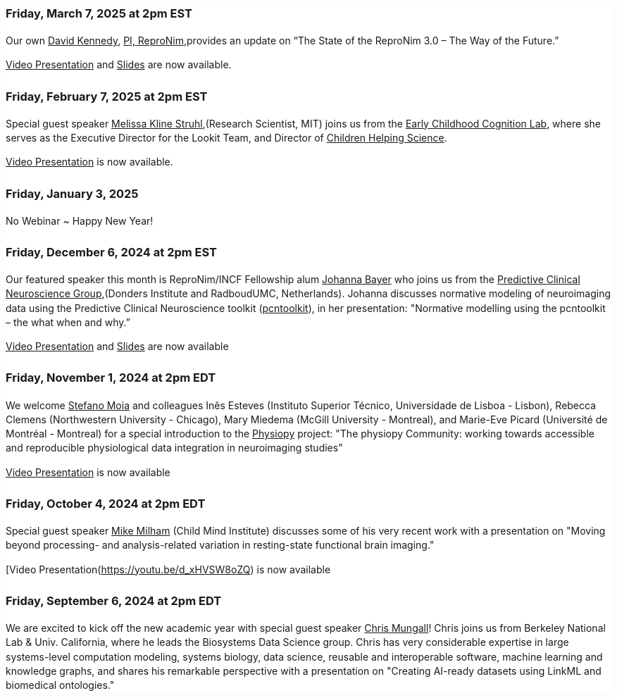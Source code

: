 ### Friday, March 7, 2025 at 2pm EST

Our own [David Kennedy](https://profiles.umassmed.edu/display/130002), [PI, ReproNim](https://www.umassmed.edu/news/news-archives/2022/02/david-kennedy-awarded-$6-million-repronim-brain-imaging-grant),provides an update on “The State of the ReproNim 3.0 – The Way of the Future.”

[Video Presentation](https://youtu.be/7EvcrEQdCV80) and [Slides](https://docs.google.com/presentation/d/1iSDI-T65wa7GOy_txFwNpExu46xLslpbZDiGca1d9Jg/edit#slide=id.g2e3b9d04b56_0_20) are now available.


### Friday, February 7, 2025 at 2pm EST

Special guest speaker [Melissa Kline Struhl](https://eccl.mit.edu/team-profiles/melissa-kline-struhl),(Research Scientist, MIT) joins us from the [Early Childhood Cognition Lab](https://eccl.mit.edu), where she serves as the Executive Director for the Lookit Team, and Director of [Children Helping Science](https://childrenhelpingscience.com).

[Video Presentation](https://youtu.be/dnMW_xipxJo) is now available.


### Friday, January 3, 2025

No Webinar ~ Happy New Year!

### Friday, December 6, 2024 at 2pm EST
Our featured speaker this month is ReproNim/INCF Fellowship alum [Johanna Bayer](https://nl.linkedin.com/in/johanna-bayer) who joins us from the [Predictive Clinical Neuroscience Group](https://predictiveclinicalneuroscience.com/),(Donders Institute and RadboudUMC, Netherlands). Johanna discusses normative modeling of neuroimaging data using the Predictive Clinical Neuroscience toolkit ([pcntoolkit](https://pcntoolkit.readthedocs.io/en/latest/)), in her presentation: "Normative modelling using the pcntoolkit – the what when and why.”

[Video Presentation](https://youtu.be/u_ZGVs_B6VY) and [Slides](https://github.com/likeajumprope/Repronim_webinar_normative_modelling) are now available

### Friday, November 1, 2024 at 2pm EDT
We welcome [Stefano Moia](https://cris.maastrichtuniversity.nl/en/persons/stefano-moia) and colleagues Inês Esteves (Instituto Superior Técnico, Universidade de Lisboa - Lisbon), Rebecca Clemens (Northwestern University - Chicago), Mary Miedema (McGill University - Montreal), and Marie-Eve Picard (Université de Montréal - Montreal) for a special introduction to the [Physiopy](https://physiopy.github.io/) project: "The physiopy Community: working towards accessible and reproducible physiological data integration in neuroimaging studies"

[Video Presentation](https://youtu.be/4euIogu-TnA) is now available

### Friday, October 4, 2024 at 2pm EDT
Special guest speaker [Mike Milham](https://childmind.org/bio/michael-p-milham-md-phd/) (Child Mind Institute) discusses some of his very recent work with a presentation on "Moving beyond processing- and analysis-related variation in resting-state functional brain imaging."

[Video Presentation(https://youtu.be/d_xHVSW8oZQ) is now available

### Friday, September 6, 2024 at 2pm EDT
We are excited to kick off the new academic year with special guest speaker [Chris Mungall](https://biosciences.lbl.gov/profiles/chris-mungall/)!
Chris joins us from Berkeley National Lab & Univ. California, where he leads the Biosystems Data Science group.
Chris has very considerable expertise in large systems-level computation modeling, systems biology, data science, reusable and interoperable software, machine learning and knowledge graphs, and shares his remarkable perspective with a presentation on "Creating AI-ready datasets using LinkML and biomedical ontologies."

